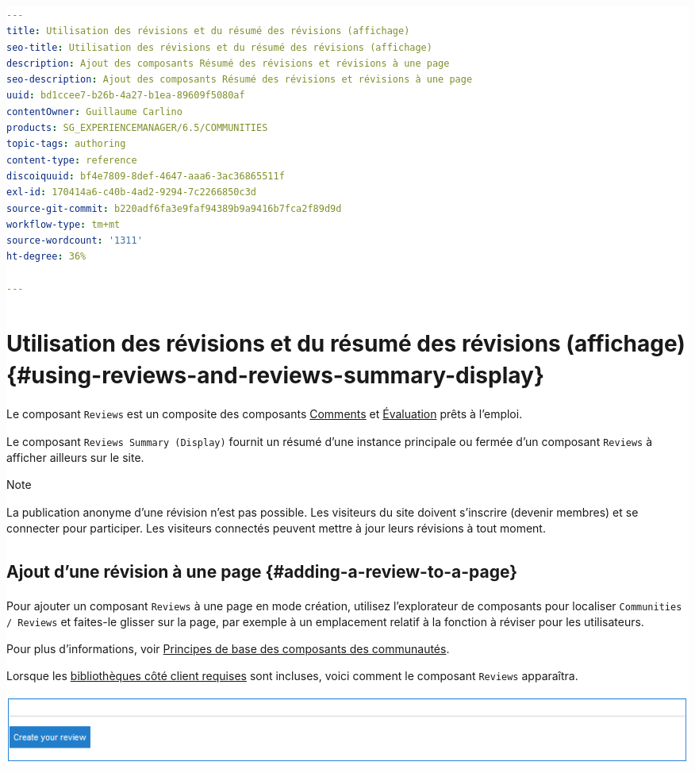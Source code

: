 ```yaml
---
title: Utilisation des révisions et du résumé des révisions (affichage)
seo-title: Utilisation des révisions et du résumé des révisions (affichage)
description: Ajout des composants Résumé des révisions et révisions à une page
seo-description: Ajout des composants Résumé des révisions et révisions à une page
uuid: bd1ccee7-b26b-4a27-b1ea-89609f5080af
contentOwner: Guillaume Carlino
products: SG_EXPERIENCEMANAGER/6.5/COMMUNITIES
topic-tags: authoring
content-type: reference
discoiquuid: bf4e7809-8def-4647-aaa6-3ac36865511f
exl-id: 170414a6-c40b-4ad2-9294-7c2266850c3d
source-git-commit: b220adf6fa3e9faf94389b9a9416b7fca2f89d9d
workflow-type: tm+mt
source-wordcount: '1311'
ht-degree: 36%

---
```


# Utilisation des révisions et du résumé des révisions (affichage) {#using-reviews-and-reviews-summary-display}

Le composant `Reviews` est un composite des composants [Comments](comments.md) et [Évaluation](rating.md) prêts à l’emploi.

Le composant `Reviews Summary (Display)` fournit un résumé d’une instance principale ou fermée d’un composant `Reviews` à afficher ailleurs sur le site.

>[!NOTE]
>
>La publication anonyme d’une révision n’est pas possible. Les visiteurs du site doivent s’inscrire (devenir membres) et se connecter pour participer. Les visiteurs connectés peuvent mettre à jour leurs révisions à tout moment.

## Ajout d’une révision à une page {#adding-a-review-to-a-page}

Pour ajouter un composant `Reviews` à une page en mode création, utilisez l’explorateur de composants pour localiser `Communities / Reviews` et faites-le glisser sur la page, par exemple à un emplacement relatif à la fonction à réviser pour les utilisateurs.

Pour plus d’informations, voir [Principes de base des composants des communautés](basics.md).

Lorsque les [bibliothèques côté client requises](reviews-basics.md#essentials-for-client-side) sont incluses, voici comment le composant `Reviews` apparaîtra.

![create-review](assets/create-review.png)
